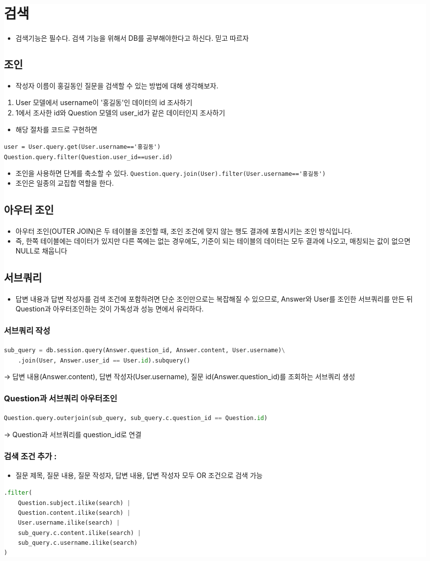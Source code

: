 
# 검색
- 검색기능은 필수다. 검색 기능을 위해서 DB를 공부해야한다고 하신다. 믿고 따르자

## 조인
- 작성자 이름이 홍길동인 질문을 검색할 수 있는 방법에 대해 생각해보자.
1. User 모델에서 username이 '홍길동'인 데이터의 id 조사하기
2. 1에서 조사한 id와 Question 모델의 user_id가 같은 데이터인지 조사하기
- 해당 절차를 코드로 구현하면
```shell
user = User.query.get(User.username=='홍길동')
Question.query.filter(Question.user_id==user.id)
```
- 조인을 사용하면 단계를 축소할 수 있다. ```Question.query.join(User).filter(User.username=='홍길동')```
- 조인은 일종의 교집합 역할을 한다.
## 아우터 조인
- 아우터 조인(OUTER JOIN)은 두 테이블을 조인할 때, 조인 조건에 맞지 않는 행도 결과에 포함시키는 조인 방식입니다.
- 즉, 한쪽 테이블에는 데이터가 있지만 다른 쪽에는 없는 경우에도, 기준이 되는 테이블의 데이터는 모두 결과에 나오고, 매칭되는 값이 없으면 NULL로 채웁니다

## 서브쿼리
- 답변 내용과 답변 작성자를 검색 조건에 포함하려면 단순 조인만으로는 복잡해질 수 있으므로, Answer와 User를 조인한 서브쿼리를 만든 뒤 Question과 아우터조인하는 것이 가독성과 성능 면에서 유리하다.

### 서브쿼리 작성
```python
sub_query = db.session.query(Answer.question_id, Answer.content, User.username)\
    .join(User, Answer.user_id == User.id).subquery()
```
→ 답변 내용(Answer.content), 답변 작성자(User.username), 질문 id(Answer.question_id)를 조회하는 서브쿼리 생성

### Question과 서브쿼리 아우터조인
```python
Question.query.outerjoin(sub_query, sub_query.c.question_id == Question.id)
```
→ Question과 서브쿼리를 question_id로 연결

### 검색 조건 추가 :
- 질문 제목, 질문 내용, 질문 작성자, 답변 내용, 답변 작성자 모두 OR 조건으로 검색 가능

```python
.filter(
    Question.subject.ilike(search) |
    Question.content.ilike(search) |
    User.username.ilike(search) |
    sub_query.c.content.ilike(search) |
    sub_query.c.username.ilike(search)
)
```
